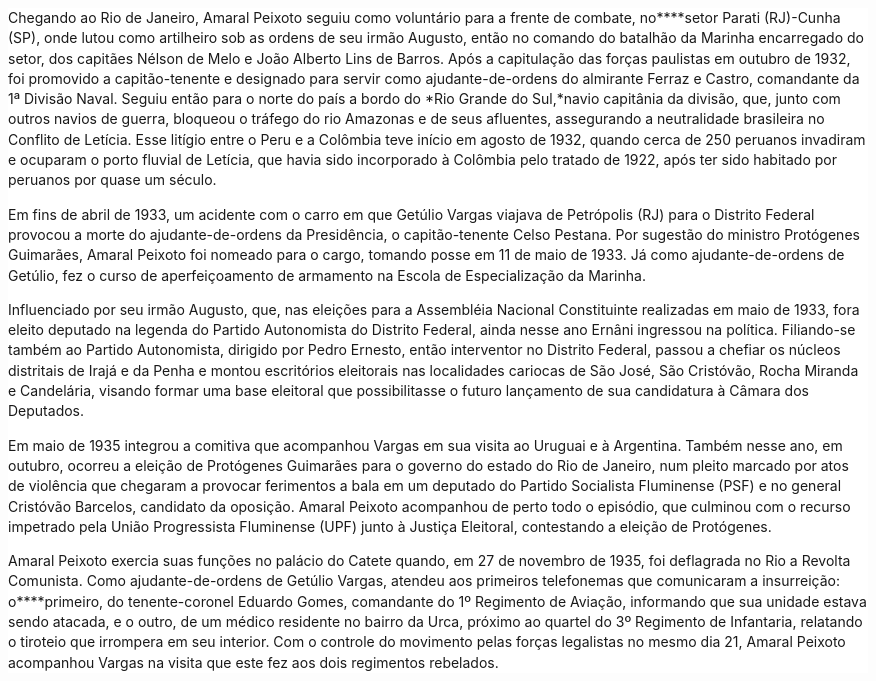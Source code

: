 Chegando ao Rio de Janeiro, Amaral Peixoto seguiu como voluntário para a
frente de combate, no****setor Parati (RJ)-Cunha (SP), onde lutou como
artilheiro sob as ordens de seu irmão Augusto, então no comando do
batalhão da Marinha encarregado do setor, dos capitães Nélson de Melo e
João Alberto Lins de Barros. Após a capitulação das forças paulistas em
outubro de 1932, foi promovido a capitão-tenente e designado para servir
como ajudante-de-ordens do almirante Ferraz e Castro, comandante da 1ª
Divisão Naval. Seguiu então para o norte do país a bordo do *Rio Grande
do Sul,*navio capitânia da divisão, que, junto com outros navios de
guerra, bloqueou o tráfego do rio Amazonas e de seus afluentes,
assegurando a neutralidade brasileira no Conflito de Letícia. Esse
litígio entre o Peru e a Colômbia teve início em agosto de 1932, quando
cerca de 250 peruanos invadiram e ocuparam o porto fluvial de Letícia,
que havia sido incorporado à Colômbia pelo tratado de 1922, após ter
sido habitado por peruanos por quase um século.

Em fins de abril de 1933, um acidente com o carro em que Getúlio Vargas
viajava de Petrópolis (RJ) para o Distrito Federal provocou a morte do
ajudante-de-ordens da Presidência, o capitão-tenente Celso Pestana. Por
sugestão do ministro Protógenes Guimarães, Amaral Peixoto foi nomeado
para o cargo, tomando posse em 11 de maio de 1933. Já como
ajudante-de-ordens de Getúlio, fez o curso de aperfeiçoamento de
armamento na Escola de Especialização da Marinha.

Influenciado por seu irmão Augusto, que, nas eleições para a Assembléia
Nacional Constituinte realizadas em maio de 1933, fora eleito deputado
na legenda do Partido Autonomista do Distrito Federal, ainda nesse ano
Ernâni ingressou na política. Filiando-se também ao Partido Autonomista,
dirigido por Pedro Ernesto, então interventor no Distrito Federal,
passou a chefiar os núcleos distritais de Irajá e da Penha e montou
escritórios eleitorais nas localidades cariocas de São José, São
Cristóvão, Rocha Miranda e Candelária, visando formar uma base eleitoral
que possibilitasse o futuro lançamento de sua candidatura à Câmara dos
Deputados.

Em maio de 1935 integrou a comitiva que acompanhou Vargas em sua visita
ao Uruguai e à Argentina. Também nesse ano, em outubro, ocorreu a
eleição de Protógenes Guimarães para o governo do estado do Rio de
Janeiro, num pleito marcado por atos de violência que chegaram a
provocar ferimentos a bala em um deputado do Partido Socialista
Fluminense (PSF) e no general Cristóvão Barcelos, candidato da oposição.
Amaral Peixoto acompanhou de perto todo o episódio, que culminou com o
recurso impetrado pela União Progressista Fluminense (UPF) junto à
Justiça Eleitoral, contestando a eleição de Protógenes.

Amaral Peixoto exercia suas funções no palácio do Catete quando, em 27
de novembro de 1935, foi deflagrada no Rio a Revolta Comunista. Como
ajudante-de-ordens de Getúlio Vargas, atendeu aos primeiros telefonemas
que comunicaram a insurreição: o****primeiro, do tenente-coronel Eduardo
Gomes, comandante do 1º Regimento de Aviação, informando que sua unidade
estava sendo atacada, e o outro, de um médico residente no bairro da
Urca, próximo ao quartel do 3º Regimento de Infantaria, relatando o
tiroteio que irrompera em seu interior. Com o controle do movimento
pelas forças legalistas no mesmo dia 21, Amaral Peixoto acompanhou
Vargas na visita que este fez aos dois regimentos rebelados.
